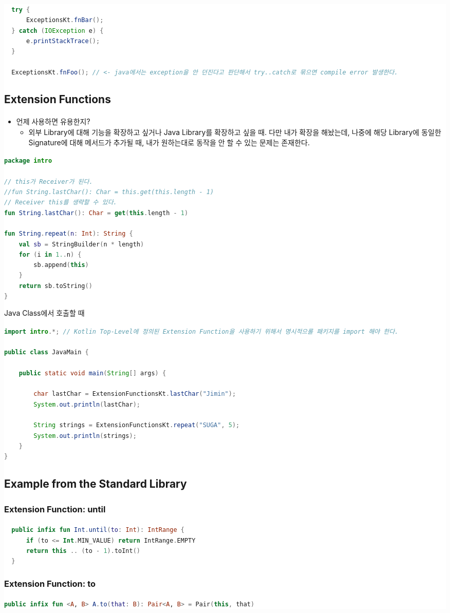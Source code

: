 ```java
  try {
      ExceptionsKt.fnBar();
  } catch (IOException e) {
      e.printStackTrace();
  }

  ExceptionsKt.fnFoo(); // <- java에서는 exception을 안 던진다고 판단해서 try..catch로 묶으면 compile error 발생한다.
```

## Extension Functions
- 언제 사용하면 유용한지?
  - 외부 Library에 대해 기능을 확장하고 싶거나 Java Library를 확장하고 싶을 때. 다만 내가 확장을 해놨는데, 나중에 해당 Library에 동일한 Signature에 대해 메서드가 추가될 때, 내가 원하는대로 동작을 안 할 수 있는 문제는 존재한다.


```kotlin
package intro

// this가 Receiver가 된다.
//fun String.lastChar(): Char = this.get(this.length - 1)
// Receiver this를 생략할 수 있다.
fun String.lastChar(): Char = get(this.length - 1)

fun String.repeat(n: Int): String {
    val sb = StringBuilder(n * length)
    for (i in 1..n) {
        sb.append(this)
    }
    return sb.toString()
}

```

Java Class에서 호출할 때
```java
import intro.*; // Kotlin Top-Level에 정의된 Extension Function을 사용하기 위해서 명시적으롤 패키지를 import 해야 한다.
        
public class JavaMain {

    public static void main(String[] args) {
        
        char lastChar = ExtensionFunctionsKt.lastChar("Jimin");
        System.out.println(lastChar);

        String strings = ExtensionFunctionsKt.repeat("SUGA", 5);
        System.out.println(strings);
    }
}
```

## Example from the Standard Library
### Extension Function: **until**
  ```kotlin
    public infix fun Int.until(to: Int): IntRange {
        if (to <= Int.MIN_VALUE) return IntRange.EMPTY
        return this .. (to - 1).toInt()
    }
  ```
### Extension Function: **to**
  ```kotlin
  public infix fun <A, B> A.to(that: B): Pair<A, B> = Pair(this, that)
  ```
